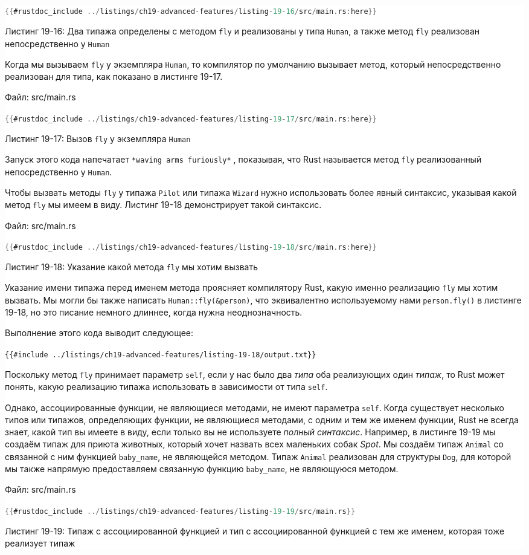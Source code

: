 ```rust
{{#rustdoc_include ../listings/ch19-advanced-features/listing-19-16/src/main.rs:here}}
```

<span class="caption">Листинг 19-16: Два типажа определены с методом <code>fly</code> и реализованы у типа <code>Human</code>, а также метод <code>fly</code> реализован непосредственно у <code>Human</code></span>

Когда мы вызываем `fly` у экземпляра `Human`, то компилятор по умолчанию вызывает метод, который непосредственно реализован для типа, как показано в листинге 19-17.

<span class="filename">Файл: src/main.rs</span>

```rust
{{#rustdoc_include ../listings/ch19-advanced-features/listing-19-17/src/main.rs:here}}
```

<span class="caption">Листинг 19-17: Вызов <code>fly</code> у экземпляра <code>Human</code></span>

Запуск этого кода напечатает `*waving arms furiously*` , показывая, что Rust называется метод `fly` реализованный непосредственно у `Human`.

Чтобы вызвать методы `fly` у типажа `Pilot` или типажа `Wizard` нужно использовать более явный синтаксис, указывая какой метод `fly` мы имеем в виду. Листинг 19-18 демонстрирует такой синтаксис.

<span class="filename">Файл: src/main.rs</span>

```rust
{{#rustdoc_include ../listings/ch19-advanced-features/listing-19-18/src/main.rs:here}}
```

<span class="caption">Листинг 19-18: Указание какой метода <code>fly</code> мы хотим вызвать</span>

Указание имени типажа перед именем метода проясняет компилятору Rust, какую именно реализацию `fly` мы хотим вызвать. Мы могли бы также написать `Human::fly(&person)`, что эквивалентно используемому нами `person.fly()` в листинге 19-18, но это писание немного длиннее, когда нужна неоднозначность.

Выполнение этого кода выводит следующее:

```console
{{#include ../listings/ch19-advanced-features/listing-19-18/output.txt}}
```

Поскольку метод `fly` принимает параметр `self`, если у нас было два *типа* оба реализующих один *типаж*, то Rust может понять, какую реализацию типажа использовать в зависимости от типа `self`.

Однако, ассоциированные функции, не являющиеся методами, не имеют параметра `self`. Когда существует несколько типов или типажов, определяющих функции, не являющиеся методами, с одним и тем же именем функции, Rust не всегда знает, какой тип вы имеете в виду, если только вы не используете *полный синтаксис*. Например, в листинге 19-19 мы создаём типаж для приюта животных, который хочет назвать всех маленьких собак *Spot*. Мы создаём типаж `Animal` со связанной с ним функцией `baby_name`, не являющейся методом. Типаж `Animal` реализован для структуры `Dog`, для которой мы также напрямую предоставляем связанную функцию `baby_name`, не являющуюся методом.

<span class="filename">Файл: src/main.rs</span>

```rust
{{#rustdoc_include ../listings/ch19-advanced-features/listing-19-19/src/main.rs}}
```

<span class="caption">Листинг 19-19: Типаж с ассоциированной функцией и тип с ассоциированной функцией с тем же именем, которая тоже реализует типаж</span>
